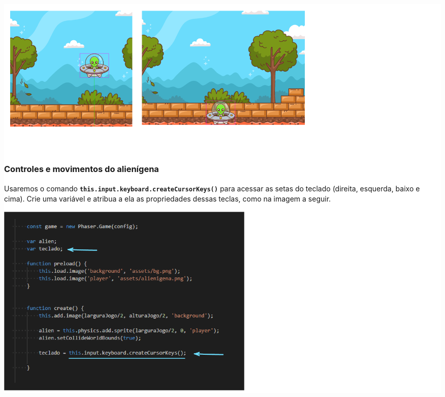 <img src="assets/debug2.png" alt="Visualisando Debug" style="width:70%"/>

<p>  
<br>  

### Controles e movimentos do alienígena  

Usaremos o comando **``this.input.keyboard.createCursorKeys()``** para acessar as setas do teclado (direita, esquerda, baixo e cima). Crie uma variável e atribua a ela as propriedades dessas teclas, como na imagem a seguir.  

<img src="assets/controles.png" alt="Incluindo keyboard" style="width:55%"/>  
